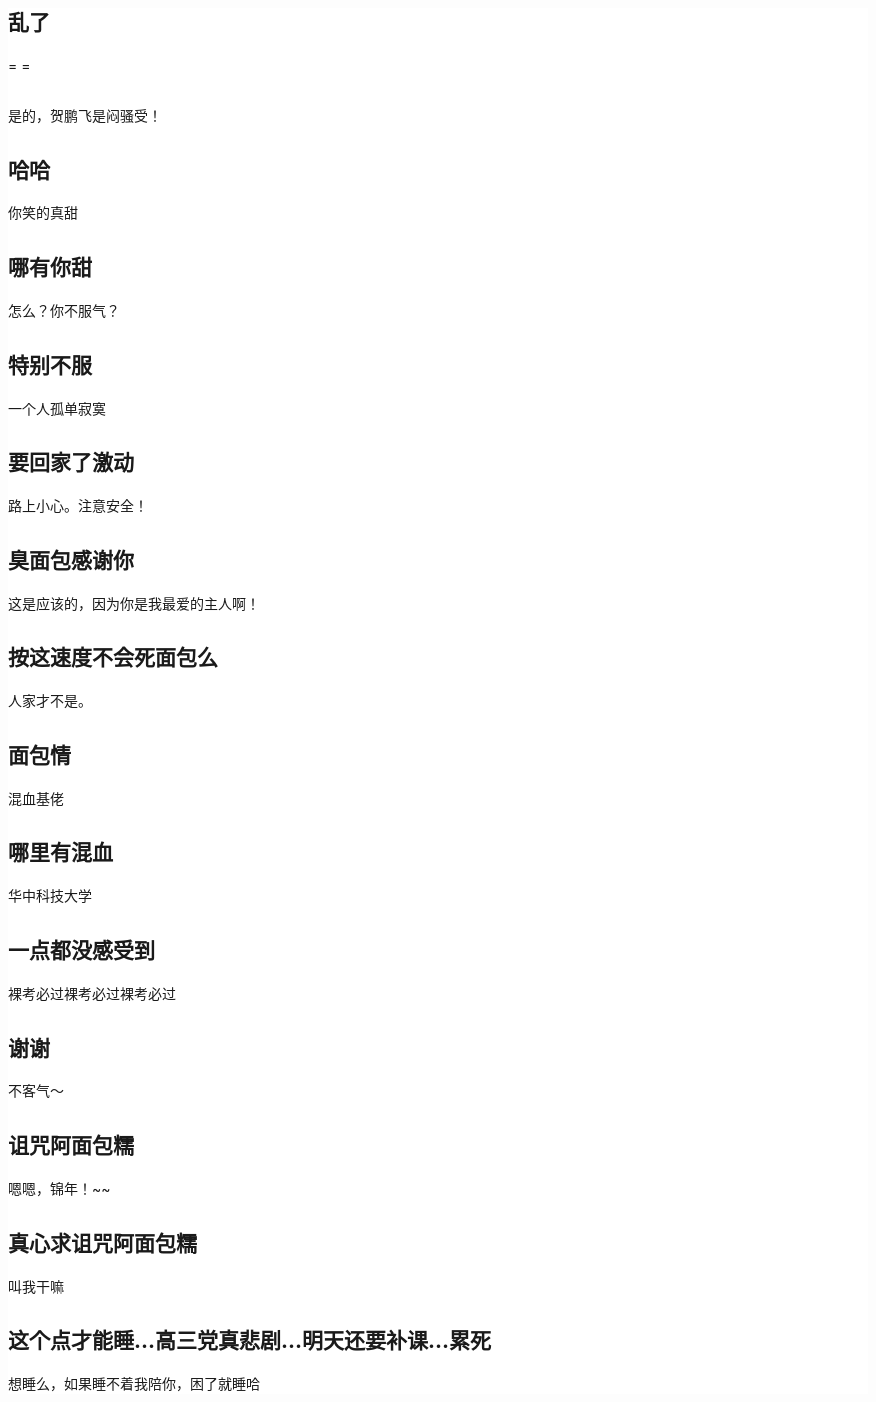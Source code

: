 ## 乱了
= =

## 
是的，贺鹏飞是闷骚受！

## 哈哈
你笑的真甜

## 哪有你甜
怎么？你不服气？

## 特别不服
一个人孤单寂寞

## 要回家了激动
路上小心。注意安全！

## 臭面包感谢你
这是应该的，因为你是我最爱的主人啊！

## 按这速度不会死面包么
人家才不是。

## 面包情
混血基佬

## 哪里有混血
华中科技大学

## 一点都没感受到
裸考必过裸考必过裸考必过

## 谢谢
不客气～

## 诅咒阿面包糯
嗯嗯，锦年！~~

## 真心求诅咒阿面包糯
叫我干嘛

## 这个点才能睡…高三党真悲剧…明天还要补课…累死
想睡么，如果睡不着我陪你，困了就睡哈
